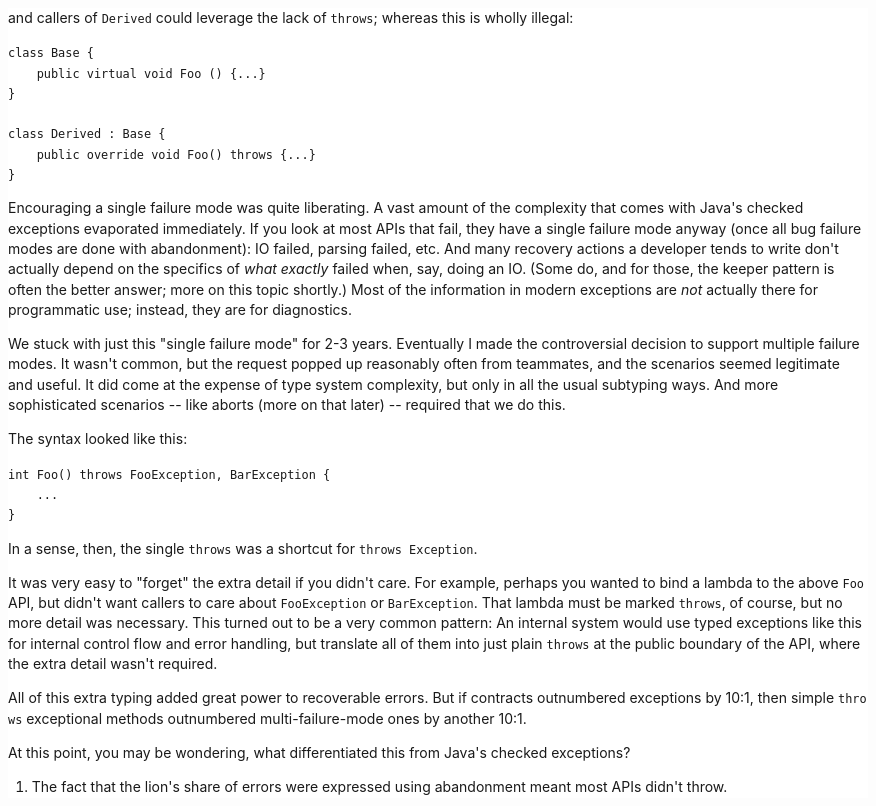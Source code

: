 and callers of `Derived` could leverage the lack of `throws`; whereas this is wholly illegal:

    class Base {
        public virtual void Foo () {...}
    }
    
    class Derived : Base {
        public override void Foo() throws {...}
    }

Encouraging a single failure mode was quite liberating.  A vast amount of the complexity that comes with Java's checked
exceptions evaporated immediately.  If you look at most APIs that fail, they have a single failure mode anyway (once all
bug failure modes are done with abandonment): IO failed, parsing failed, etc.  And many recovery actions a developer
tends to write don't actually depend on the specifics of *what exactly* failed when, say, doing an IO.  (Some do, and
for those, the keeper pattern is often the better answer; more on this topic shortly.)  Most of the information in
modern exceptions are *not* actually there for programmatic use; instead, they are for diagnostics.

We stuck with just this "single failure mode" for 2-3 years.  Eventually I made the controversial decision to
support multiple failure modes.  It wasn't common, but the request popped up reasonably often from teammates, and the
scenarios seemed legitimate and useful.  It did come at the expense of type system complexity, but only in all the usual
subtyping ways.  And more sophisticated scenarios -- like aborts (more on that later) -- required that we do this.

The syntax looked like this:

    int Foo() throws FooException, BarException {
        ...
    }

In a sense, then, the single `throws` was a shortcut for `throws Exception`.

It was very easy to "forget" the extra detail if you didn't care.  For example, perhaps you wanted to bind a lambda to
the above `Foo` API, but didn't want callers to care about `FooException` or `BarException`.  That lambda must be marked
`throws`, of course, but no more detail was necessary.  This turned out to be a very common pattern: An internal system
would use typed exceptions like this for internal control flow and error handling, but translate all of them into just
plain `throws` at the public boundary of the API, where the extra detail wasn't required.

All of this extra typing added great power to recoverable errors.  But if contracts outnumbered exceptions by 10:1,
then simple `throws` exceptional methods outnumbered multi-failure-mode ones by another 10:1.

At this point, you may be wondering, what differentiated this from Java's checked exceptions?

1. The fact that the lion's share of errors were expressed using abandonment meant most APIs didn't throw.
